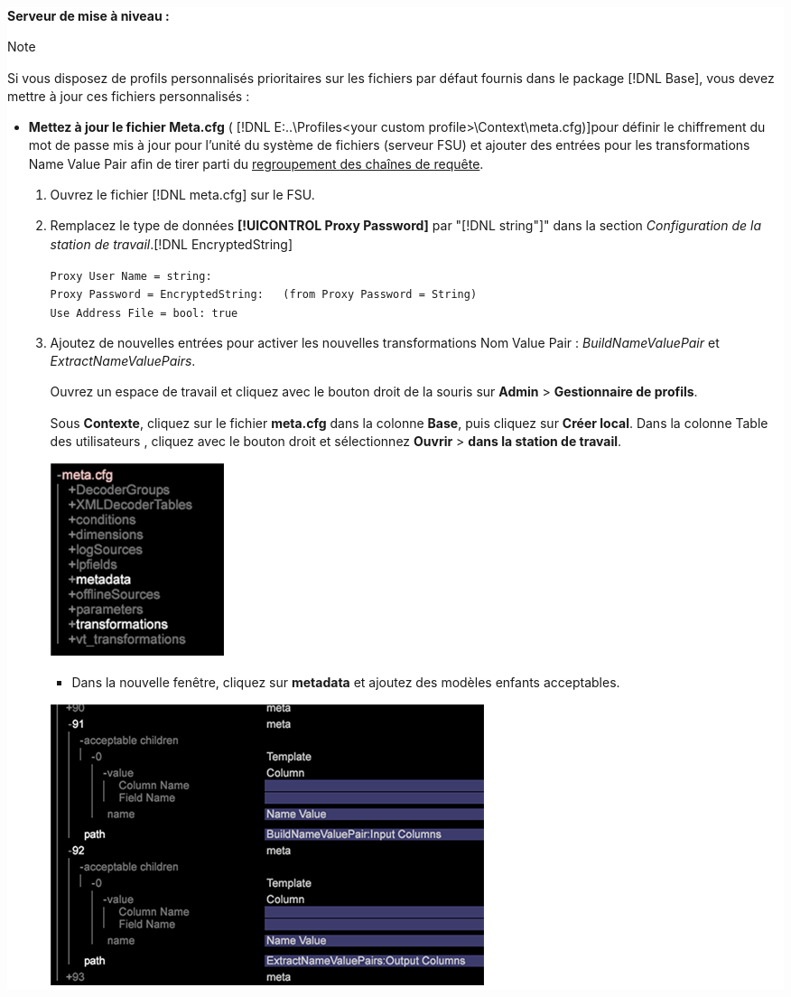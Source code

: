 **Serveur de mise à niveau :**

>[!NOTE]
>
>Si vous disposez de profils personnalisés prioritaires sur les fichiers par défaut fournis dans le package [!DNL Base], vous devez mettre à jour ces fichiers personnalisés :

* **Mettez à jour le fichier Meta.cfg** (  [!DNL E:\..\Profiles\<your custom profile>\Context\meta.cfg)]pour définir le chiffrement du mot de passe mis à jour pour l’unité du système de fichiers (serveur FSU) et ajouter des entrées pour les transformations Name Value Pair afin de tirer parti du  [regroupement des chaînes de requête](../../../home/c-get-started/c-admin-intrf/c-query-que/c-query-string-grouping.md).

   1. Ouvrez le fichier [!DNL meta.cfg] sur le FSU.
   1. Remplacez le type de données **[!UICONTROL Proxy Password]** par &quot;[!DNL string"]&quot; dans la section *Configuration de la station de travail*.[!DNL EncryptedString]

      ```
      Proxy User Name = string: 
      Proxy Password = EncryptedString:   (from Proxy Password = String) 
      Use Address File = bool: true
      ```

   1. Ajoutez de nouvelles entrées pour activer les nouvelles transformations Nom Value Pair : *BuildNameValuePair* et *ExtractNameValuePairs*.

      Ouvrez un espace de travail et cliquez avec le bouton droit de la souris sur **Admin** > **Gestionnaire de profils**.

      Sous **Contexte**, cliquez sur le fichier **meta.cfg** dans la colonne **Base**, puis cliquez sur **Créer local**. Dans la colonne Table des utilisateurs , cliquez avec le bouton droit et sélectionnez **Ouvrir** > **dans la station de travail**.

      ![](assets/meta_cfg.png)

      * Dans la nouvelle fenêtre, cliquez sur **metadata** et ajoutez des modèles enfants acceptables.

      ![](assets/meta_cfg_child.png)
